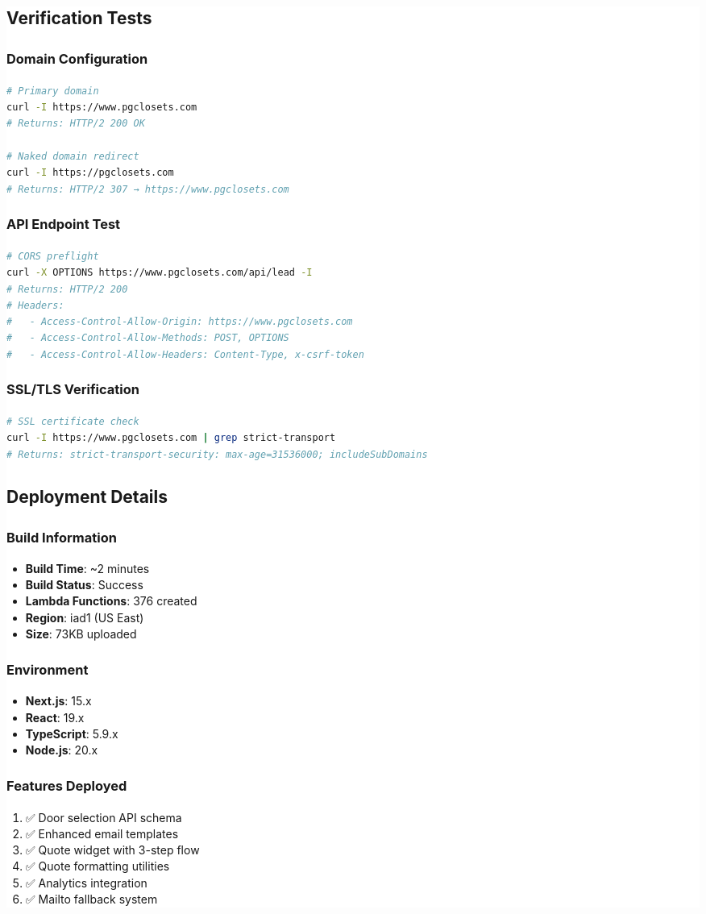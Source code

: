 ## Verification Tests

### Domain Configuration
```bash
# Primary domain
curl -I https://www.pgclosets.com
# Returns: HTTP/2 200 OK

# Naked domain redirect
curl -I https://pgclosets.com
# Returns: HTTP/2 307 → https://www.pgclosets.com
```

### API Endpoint Test
```bash
# CORS preflight
curl -X OPTIONS https://www.pgclosets.com/api/lead -I
# Returns: HTTP/2 200
# Headers:
#   - Access-Control-Allow-Origin: https://www.pgclosets.com
#   - Access-Control-Allow-Methods: POST, OPTIONS
#   - Access-Control-Allow-Headers: Content-Type, x-csrf-token
```

### SSL/TLS Verification
```bash
# SSL certificate check
curl -I https://www.pgclosets.com | grep strict-transport
# Returns: strict-transport-security: max-age=31536000; includeSubDomains
```

## Deployment Details

### Build Information
- **Build Time**: ~2 minutes
- **Build Status**: Success
- **Lambda Functions**: 376 created
- **Region**: iad1 (US East)
- **Size**: 73KB uploaded

### Environment
- **Next.js**: 15.x
- **React**: 19.x
- **TypeScript**: 5.9.x
- **Node.js**: 20.x

### Features Deployed
1. ✅ Door selection API schema
2. ✅ Enhanced email templates
3. ✅ Quote widget with 3-step flow
4. ✅ Quote formatting utilities
5. ✅ Analytics integration
6. ✅ Mailto fallback system
